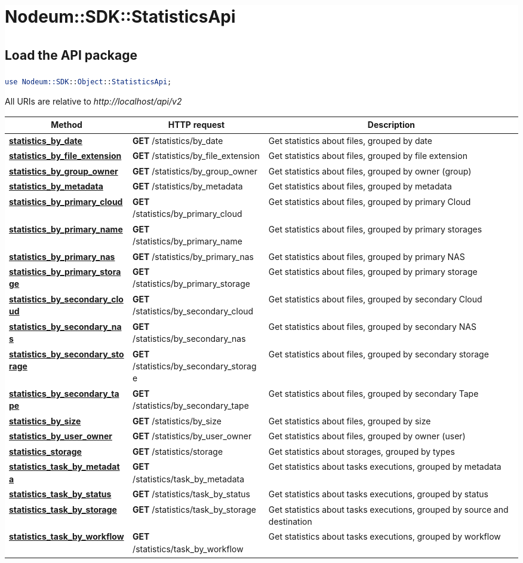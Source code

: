 # Nodeum::SDK::StatisticsApi

## Load the API package
```perl
use Nodeum::SDK::Object::StatisticsApi;
```

All URIs are relative to *http://localhost/api/v2*

Method | HTTP request | Description
------------- | ------------- | -------------
[**statistics_by_date**](StatisticsApi.md#statistics_by_date) | **GET** /statistics/by_date | Get statistics about files, grouped by date
[**statistics_by_file_extension**](StatisticsApi.md#statistics_by_file_extension) | **GET** /statistics/by_file_extension | Get statistics about files, grouped by file extension
[**statistics_by_group_owner**](StatisticsApi.md#statistics_by_group_owner) | **GET** /statistics/by_group_owner | Get statistics about files, grouped by owner (group)
[**statistics_by_metadata**](StatisticsApi.md#statistics_by_metadata) | **GET** /statistics/by_metadata | Get statistics about files, grouped by metadata
[**statistics_by_primary_cloud**](StatisticsApi.md#statistics_by_primary_cloud) | **GET** /statistics/by_primary_cloud | Get statistics about files, grouped by primary Cloud
[**statistics_by_primary_name**](StatisticsApi.md#statistics_by_primary_name) | **GET** /statistics/by_primary_name | Get statistics about files, grouped by primary storages
[**statistics_by_primary_nas**](StatisticsApi.md#statistics_by_primary_nas) | **GET** /statistics/by_primary_nas | Get statistics about files, grouped by primary NAS
[**statistics_by_primary_storage**](StatisticsApi.md#statistics_by_primary_storage) | **GET** /statistics/by_primary_storage | Get statistics about files, grouped by primary storage
[**statistics_by_secondary_cloud**](StatisticsApi.md#statistics_by_secondary_cloud) | **GET** /statistics/by_secondary_cloud | Get statistics about files, grouped by secondary Cloud
[**statistics_by_secondary_nas**](StatisticsApi.md#statistics_by_secondary_nas) | **GET** /statistics/by_secondary_nas | Get statistics about files, grouped by secondary NAS
[**statistics_by_secondary_storage**](StatisticsApi.md#statistics_by_secondary_storage) | **GET** /statistics/by_secondary_storage | Get statistics about files, grouped by secondary storage
[**statistics_by_secondary_tape**](StatisticsApi.md#statistics_by_secondary_tape) | **GET** /statistics/by_secondary_tape | Get statistics about files, grouped by secondary Tape
[**statistics_by_size**](StatisticsApi.md#statistics_by_size) | **GET** /statistics/by_size | Get statistics about files, grouped by size
[**statistics_by_user_owner**](StatisticsApi.md#statistics_by_user_owner) | **GET** /statistics/by_user_owner | Get statistics about files, grouped by owner (user)
[**statistics_storage**](StatisticsApi.md#statistics_storage) | **GET** /statistics/storage | Get statistics about storages, grouped by types
[**statistics_task_by_metadata**](StatisticsApi.md#statistics_task_by_metadata) | **GET** /statistics/task_by_metadata | Get statistics about tasks executions, grouped by metadata
[**statistics_task_by_status**](StatisticsApi.md#statistics_task_by_status) | **GET** /statistics/task_by_status | Get statistics about tasks executions, grouped by status
[**statistics_task_by_storage**](StatisticsApi.md#statistics_task_by_storage) | **GET** /statistics/task_by_storage | Get statistics about tasks executions, grouped by source and destination
[**statistics_task_by_workflow**](StatisticsApi.md#statistics_task_by_workflow) | **GET** /statistics/task_by_workflow | Get statistics about tasks executions, grouped by workflow

